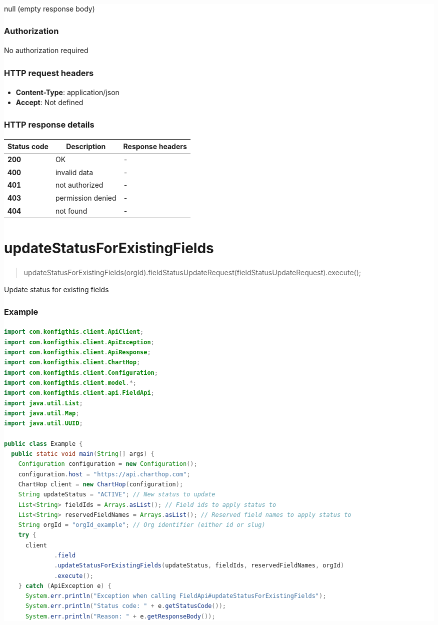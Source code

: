 null (empty response body)

### Authorization

No authorization required

### HTTP request headers

 - **Content-Type**: application/json
 - **Accept**: Not defined

### HTTP response details
| Status code | Description | Response headers |
|-------------|-------------|------------------|
| **200** | OK |  -  |
| **400** | invalid data |  -  |
| **401** | not authorized |  -  |
| **403** | permission denied |  -  |
| **404** | not found |  -  |

<a name="updateStatusForExistingFields"></a>
# **updateStatusForExistingFields**
> updateStatusForExistingFields(orgId).fieldStatusUpdateRequest(fieldStatusUpdateRequest).execute();

Update status for existing fields



### Example
```java
import com.konfigthis.client.ApiClient;
import com.konfigthis.client.ApiException;
import com.konfigthis.client.ApiResponse;
import com.konfigthis.client.ChartHop;
import com.konfigthis.client.Configuration;
import com.konfigthis.client.model.*;
import com.konfigthis.client.api.FieldApi;
import java.util.List;
import java.util.Map;
import java.util.UUID;

public class Example {
  public static void main(String[] args) {
    Configuration configuration = new Configuration();
    configuration.host = "https://api.charthop.com";
    ChartHop client = new ChartHop(configuration);
    String updateStatus = "ACTIVE"; // New status to update
    List<String> fieldIds = Arrays.asList(); // Field ids to apply status to
    List<String> reservedFieldNames = Arrays.asList(); // Reserved field names to apply status to
    String orgId = "orgId_example"; // Org identifier (either id or slug)
    try {
      client
              .field
              .updateStatusForExistingFields(updateStatus, fieldIds, reservedFieldNames, orgId)
              .execute();
    } catch (ApiException e) {
      System.err.println("Exception when calling FieldApi#updateStatusForExistingFields");
      System.err.println("Status code: " + e.getStatusCode());
      System.err.println("Reason: " + e.getResponseBody());
```